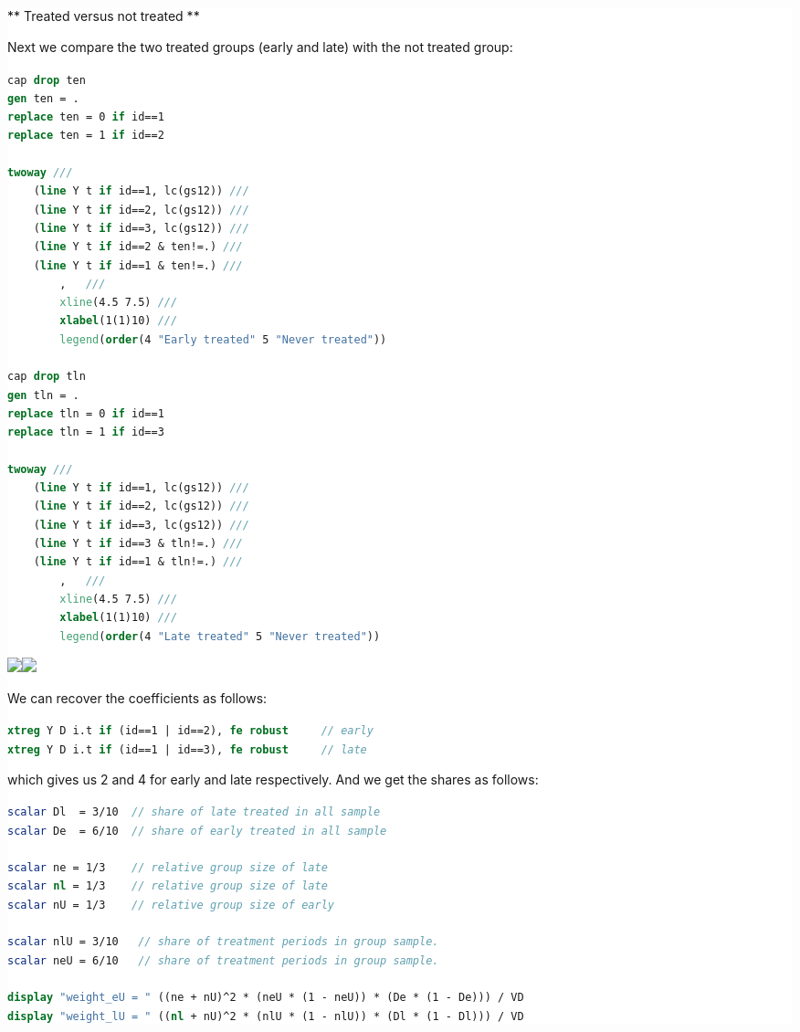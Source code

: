 ** Treated versus not treated **  


Next we compare the two treated groups (early and late) with the not treated group:


```stata
cap drop ten
gen ten = .
replace ten = 0 if id==1 
replace ten = 1 if id==2

twoway ///
	(line Y t if id==1, lc(gs12)) ///
	(line Y t if id==2, lc(gs12)) ///
	(line Y t if id==3, lc(gs12)) ///
	(line Y t if id==2 & ten!=.) ///
	(line Y t if id==1 & ten!=.) ///
		,	///
		xline(4.5 7.5) ///
		xlabel(1(1)10) ///
		legend(order(4 "Early treated" 5 "Never treated"))
		
cap drop tln
gen tln = .
replace tln = 0 if id==1 
replace tln = 1 if id==3

twoway ///
	(line Y t if id==1, lc(gs12)) ///
	(line Y t if id==2, lc(gs12)) ///
	(line Y t if id==3, lc(gs12)) ///
	(line Y t if id==3 & tln!=.) ///
	(line Y t if id==1 & tln!=.) ///
		,	///
		xline(4.5 7.5) ///
		xlabel(1(1)10) ///
		legend(order(4 "Late treated" 5 "Never treated"))
```

<img src="../../../assets/images/bacon4.png" width="48%"><img src="../../../assets/images/bacon5.png" width="48%">

We can recover the coefficients as follows:

```stata
xtreg Y D i.t if (id==1 | id==2), fe robust		// early
xtreg Y D i.t if (id==1 | id==3), fe robust		// late
```

which gives us 2 and 4 for early and late respectively. And we get the shares as follows:

```stata
scalar Dl  = 3/10  // share of late treated in all sample
scalar De  = 6/10  // share of early treated in all sample

scalar ne = 1/3    // relative group size of late
scalar nl = 1/3    // relative group size of late
scalar nU = 1/3    // relative group size of early		

scalar nlU = 3/10   // share of treatment periods in group sample.
scalar neU = 6/10   // share of treatment periods in group sample.

display "weight_eU = " ((ne + nU)^2 * (neU * (1 - neU)) * (De * (1 - De))) / VD
display "weight_lU = " ((nl + nU)^2 * (nlU * (1 - nlU)) * (Dl * (1 - Dl))) / VD
```
